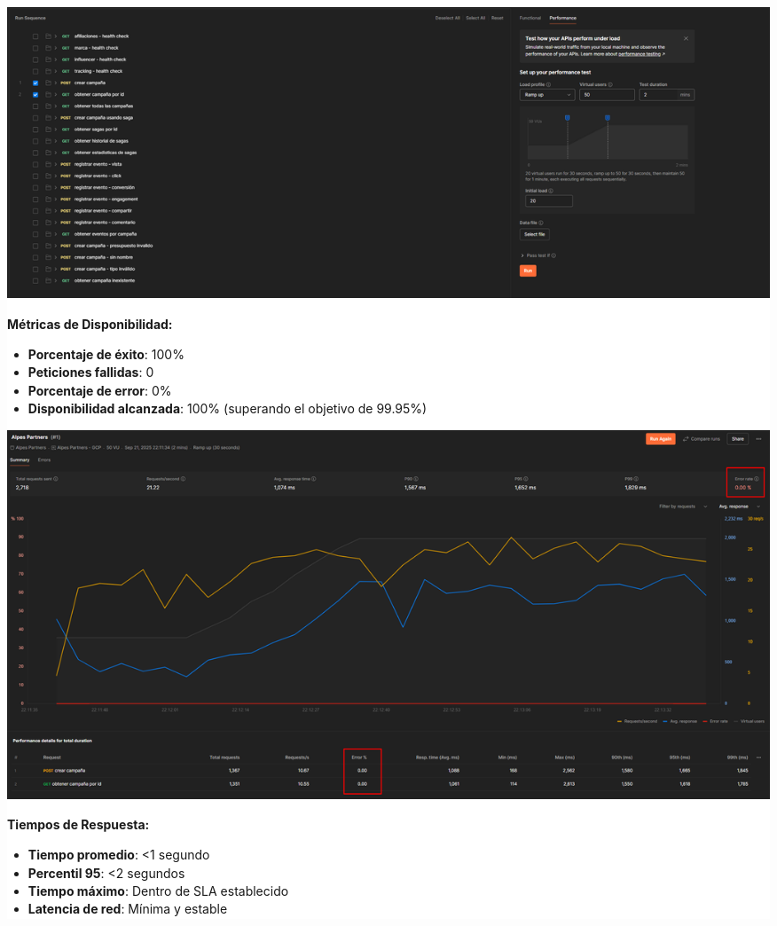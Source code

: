 ![Resultado General de Disponibilidad](assets/disponibilidad-1.png)

**Métricas de Disponibilidad:**
- **Porcentaje de éxito**: 100%
- **Peticiones fallidas**: 0
- **Porcentaje de error**: 0%
- **Disponibilidad alcanzada**: 100% (superando el objetivo de 99.95%)

![Métricas de Respuesta](assets/disponibilidad-2.png)

**Tiempos de Respuesta:**
- **Tiempo promedio**: <1 segundo
- **Percentil 95**: <2 segundos
- **Tiempo máximo**: Dentro de SLA establecido
- **Latencia de red**: Mínima y estable
